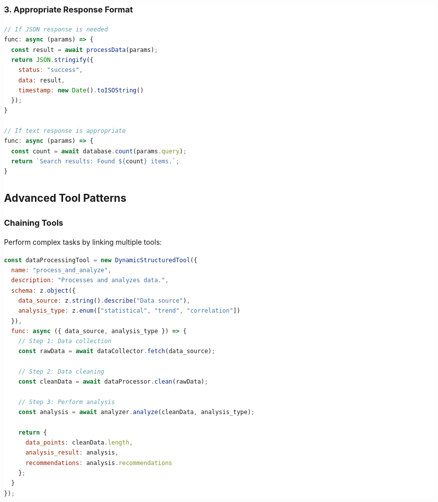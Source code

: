```javascript
```

### 3. Appropriate Response Format

```javascript
// If JSON response is needed
func: async (params) => {
  const result = await processData(params);
  return JSON.stringify({
    status: "success",
    data: result,
    timestamp: new Date().toISOString()
  });
}

// If text response is appropriate
func: async (params) => {
  const count = await database.count(params.query);
  return `Search results: Found ${count} items.`;
}
```

## Advanced Tool Patterns

### Chaining Tools

Perform complex tasks by linking multiple tools:

```javascript
const dataProcessingTool = new DynamicStructuredTool({
  name: "process_and_analyze",
  description: "Processes and analyzes data.",
  schema: z.object({
    data_source: z.string().describe("Data source"),
    analysis_type: z.enum(["statistical", "trend", "correlation"])
  }),
  func: async ({ data_source, analysis_type }) => {
    // Step 1: Data collection
    const rawData = await dataCollector.fetch(data_source);
    
    // Step 2: Data cleaning
    const cleanData = await dataProcessor.clean(rawData);
    
    // Step 3: Perform analysis
    const analysis = await analyzer.analyze(cleanData, analysis_type);
    
    return {
      data_points: cleanData.length,
      analysis_result: analysis,
      recommendations: analysis.recommendations
    };
  }
});
```
